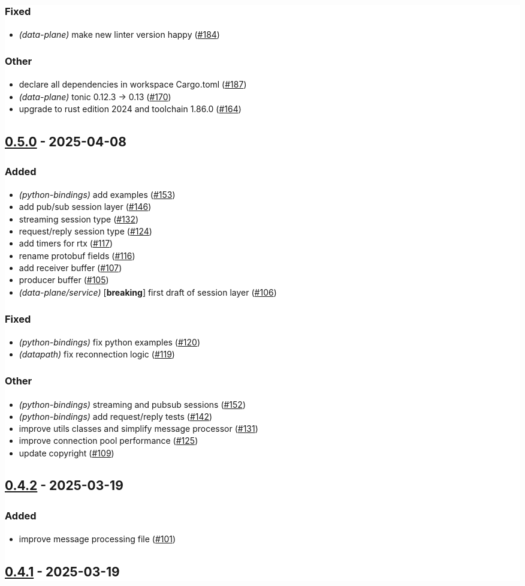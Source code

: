 ### Fixed

- *(data-plane)* make new linter version happy ([#184](https://github.com/agntcy/slim/pull/184))

### Other

- declare all dependencies in workspace Cargo.toml ([#187](https://github.com/agntcy/slim/pull/187))
- *(data-plane)* tonic 0.12.3 -> 0.13 ([#170](https://github.com/agntcy/slim/pull/170))
- upgrade to rust edition 2024 and toolchain 1.86.0 ([#164](https://github.com/agntcy/slim/pull/164))

## [0.5.0](https://github.com/agntcy/slim/compare/slim-datapath-v0.4.2...slim-datapath-v0.5.0) - 2025-04-08

### Added

- *(python-bindings)* add examples ([#153](https://github.com/agntcy/slim/pull/153))
- add pub/sub session layer ([#146](https://github.com/agntcy/slim/pull/146))
- streaming session type ([#132](https://github.com/agntcy/slim/pull/132))
- request/reply session type ([#124](https://github.com/agntcy/slim/pull/124))
- add timers for rtx ([#117](https://github.com/agntcy/slim/pull/117))
- rename protobuf fields ([#116](https://github.com/agntcy/slim/pull/116))
- add receiver buffer ([#107](https://github.com/agntcy/slim/pull/107))
- producer buffer ([#105](https://github.com/agntcy/slim/pull/105))
- *(data-plane/service)* [**breaking**] first draft of session layer ([#106](https://github.com/agntcy/slim/pull/106))

### Fixed

- *(python-bindings)* fix python examples ([#120](https://github.com/agntcy/slim/pull/120))
- *(datapath)* fix reconnection logic ([#119](https://github.com/agntcy/slim/pull/119))

### Other

- *(python-bindings)* streaming and pubsub sessions ([#152](https://github.com/agntcy/slim/pull/152))
- *(python-bindings)* add request/reply tests ([#142](https://github.com/agntcy/slim/pull/142))
- improve utils classes and simplify message processor ([#131](https://github.com/agntcy/slim/pull/131))
- improve connection pool performance ([#125](https://github.com/agntcy/slim/pull/125))
- update copyright ([#109](https://github.com/agntcy/slim/pull/109))

## [0.4.2](https://github.com/agntcy/slim/compare/slim-datapath-v0.4.1...slim-datapath-v0.4.2) - 2025-03-19

### Added

- improve message processing file ([#101](https://github.com/agntcy/slim/pull/101))

## [0.4.1](https://github.com/agntcy/slim/compare/slim-datapath-v0.4.0...slim-datapath-v0.4.1) - 2025-03-19
